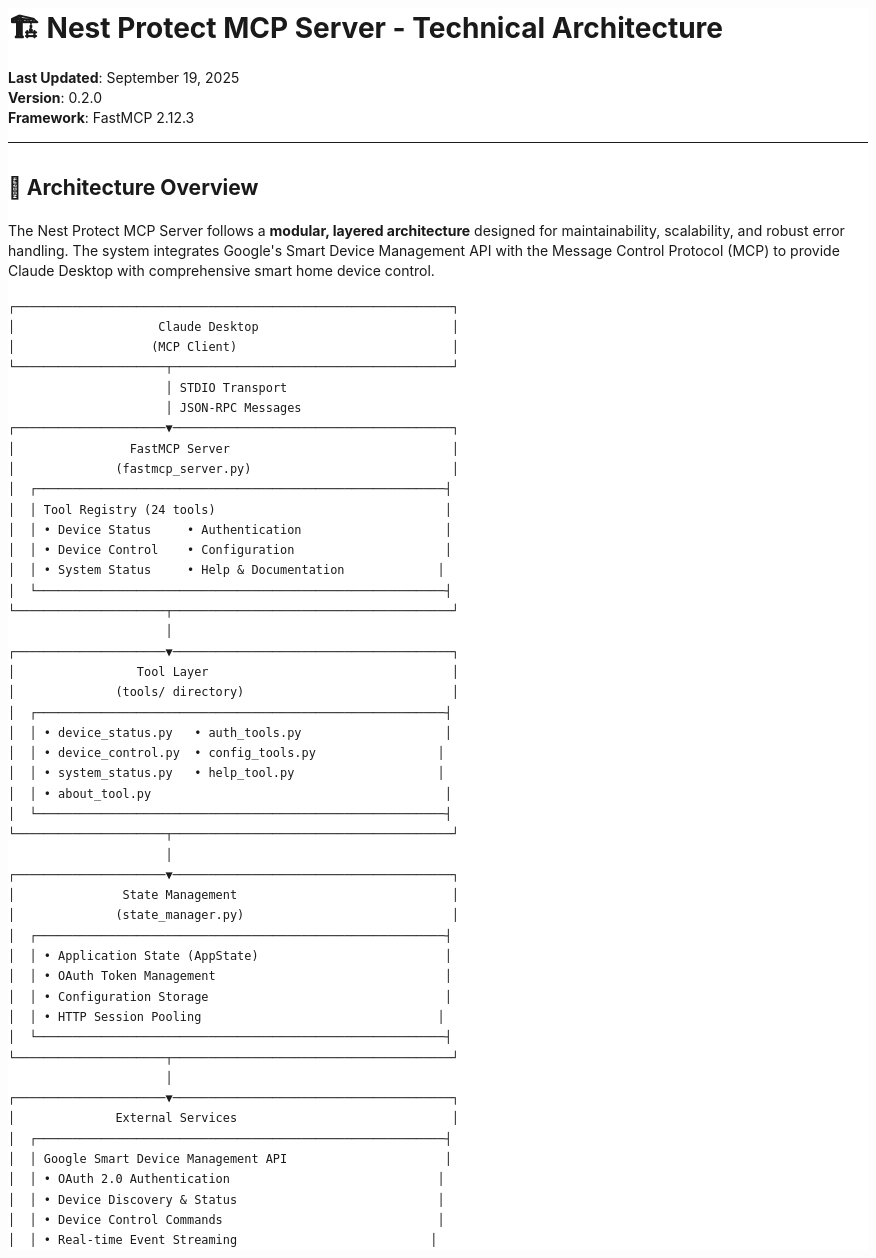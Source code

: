 # 🏗️ Nest Protect MCP Server - Technical Architecture

**Last Updated**: September 19, 2025  
**Version**: 0.2.0  
**Framework**: FastMCP 2.12.3

---

## 🎯 Architecture Overview

The Nest Protect MCP Server follows a **modular, layered architecture** designed for maintainability, scalability, and robust error handling. The system integrates Google's Smart Device Management API with the Message Control Protocol (MCP) to provide Claude Desktop with comprehensive smart home device control.

```
┌─────────────────────────────────────────────────────────────┐
│                    Claude Desktop                           │
│                   (MCP Client)                              │
└─────────────────────┬───────────────────────────────────────┘
                      │ STDIO Transport
                      │ JSON-RPC Messages
┌─────────────────────▼───────────────────────────────────────┐
│                FastMCP Server                               │
│              (fastmcp_server.py)                            │
│  ┌─────────────────────────────────────────────────────────┤
│  │ Tool Registry (24 tools)                                │
│  │ • Device Status     • Authentication                    │
│  │ • Device Control    • Configuration                     │
│  │ • System Status     • Help & Documentation             │
│  └─────────────────────────────────────────────────────────┤
└─────────────────────┬───────────────────────────────────────┘
                      │
┌─────────────────────▼───────────────────────────────────────┐
│                 Tool Layer                                  │
│              (tools/ directory)                             │
│  ┌─────────────────────────────────────────────────────────┤
│  │ • device_status.py   • auth_tools.py                    │
│  │ • device_control.py  • config_tools.py                 │
│  │ • system_status.py   • help_tool.py                    │
│  │ • about_tool.py                                         │
│  └─────────────────────────────────────────────────────────┤
└─────────────────────┬───────────────────────────────────────┘
                      │
┌─────────────────────▼───────────────────────────────────────┐
│               State Management                              │
│              (state_manager.py)                             │
│  ┌─────────────────────────────────────────────────────────┤
│  │ • Application State (AppState)                          │
│  │ • OAuth Token Management                                │
│  │ • Configuration Storage                                 │
│  │ • HTTP Session Pooling                                 │
│  └─────────────────────────────────────────────────────────┤
└─────────────────────┬───────────────────────────────────────┘
                      │
┌─────────────────────▼───────────────────────────────────────┐
│              External Services                              │
│  ┌─────────────────────────────────────────────────────────┤
│  │ Google Smart Device Management API                      │
│  │ • OAuth 2.0 Authentication                             │
│  │ • Device Discovery & Status                            │
│  │ • Device Control Commands                              │
│  │ • Real-time Event Streaming                           │
```